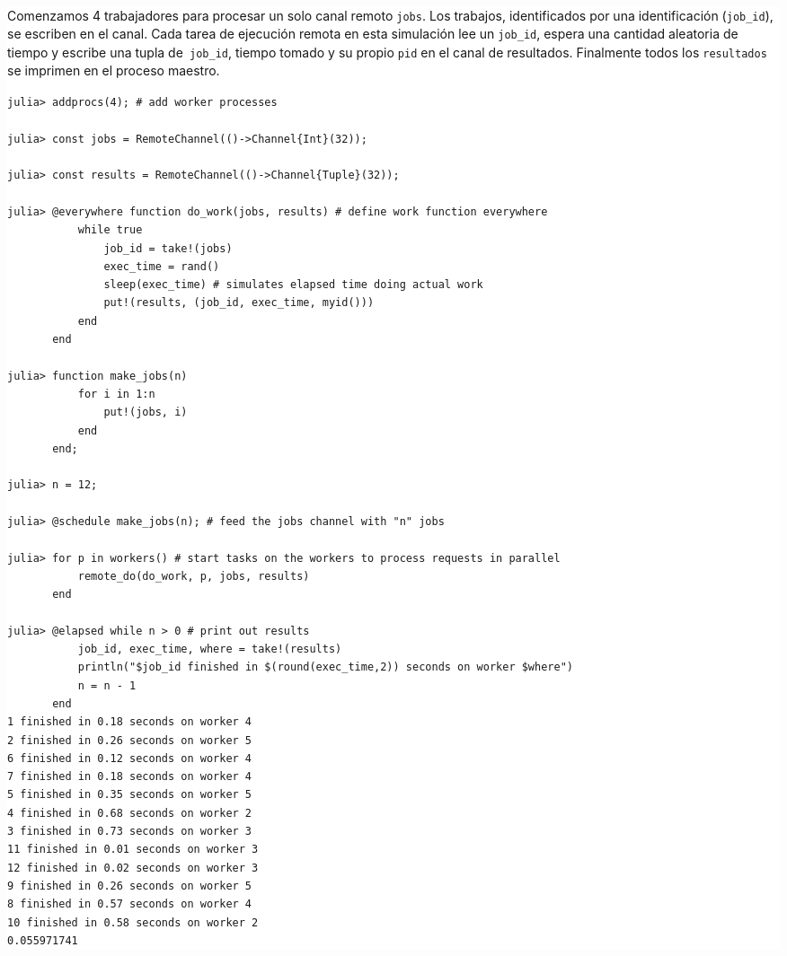 Comenzamos 4 trabajadores para procesar un solo canal remoto `jobs`. Los trabajos, identificados por una identificación (`job_id`), se escriben en el canal. Cada tarea de ejecución remota en esta simulación lee un `job_id`, espera una cantidad aleatoria de tiempo y escribe una tupla de` job_id`, tiempo tomado y su propio `pid` en el canal de resultados. Finalmente todos los `resultados` se imprimen en el proceso maestro.

```julia-repl
julia> addprocs(4); # add worker processes

julia> const jobs = RemoteChannel(()->Channel{Int}(32));

julia> const results = RemoteChannel(()->Channel{Tuple}(32));

julia> @everywhere function do_work(jobs, results) # define work function everywhere
           while true
               job_id = take!(jobs)
               exec_time = rand()
               sleep(exec_time) # simulates elapsed time doing actual work
               put!(results, (job_id, exec_time, myid()))
           end
       end

julia> function make_jobs(n)
           for i in 1:n
               put!(jobs, i)
           end
       end;

julia> n = 12;

julia> @schedule make_jobs(n); # feed the jobs channel with "n" jobs

julia> for p in workers() # start tasks on the workers to process requests in parallel
           remote_do(do_work, p, jobs, results)
       end

julia> @elapsed while n > 0 # print out results
           job_id, exec_time, where = take!(results)
           println("$job_id finished in $(round(exec_time,2)) seconds on worker $where")
           n = n - 1
       end
1 finished in 0.18 seconds on worker 4
2 finished in 0.26 seconds on worker 5
6 finished in 0.12 seconds on worker 4
7 finished in 0.18 seconds on worker 4
5 finished in 0.35 seconds on worker 5
4 finished in 0.68 seconds on worker 2
3 finished in 0.73 seconds on worker 3
11 finished in 0.01 seconds on worker 3
12 finished in 0.02 seconds on worker 3
9 finished in 0.26 seconds on worker 5
8 finished in 0.57 seconds on worker 4
10 finished in 0.58 seconds on worker 2
0.055971741
```
